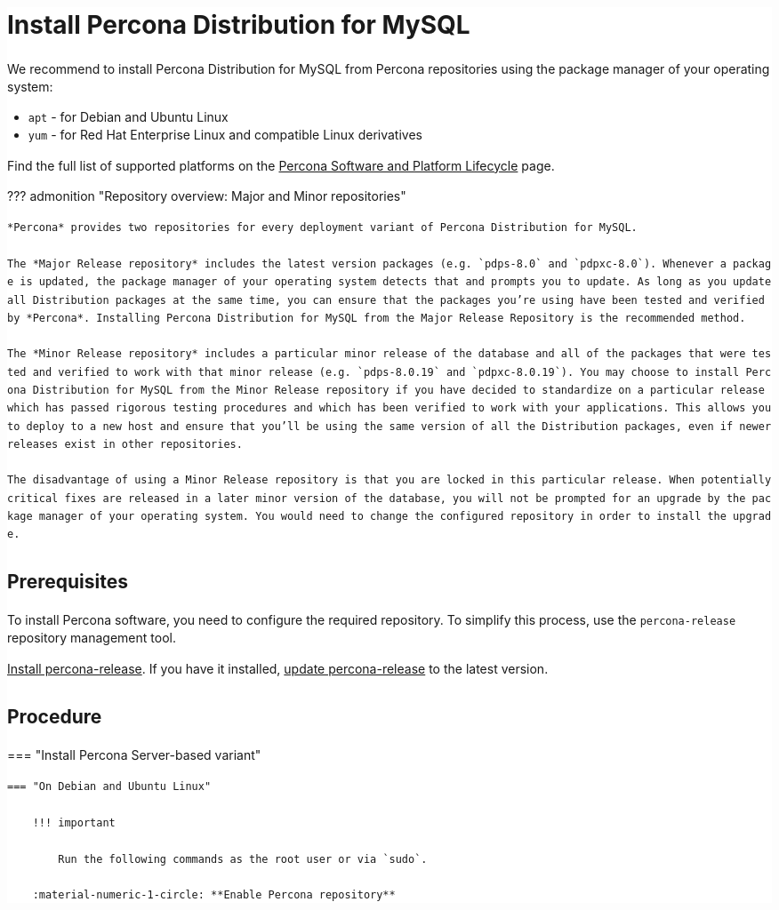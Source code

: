 # Install Percona Distribution for MySQL

We recommend to install Percona Distribution for MySQL from Percona repositories using the package manager of your operating system:

* `apt` - for Debian and Ubuntu Linux
* `yum` - for Red Hat Enterprise Linux and compatible Linux derivatives

Find the full list of supported platforms on the [Percona Software and Platform Lifecycle](https://www.percona.com/services/policies/percona-software-support-lifecycle#mysql) page.

??? admonition "Repository overview: Major and Minor repositories" 

    *Percona* provides two repositories for every deployment variant of Percona Distribution for MySQL.

    The *Major Release repository* includes the latest version packages (e.g. `pdps-8.0` and `pdpxc-8.0`). Whenever a package is updated, the package manager of your operating system detects that and prompts you to update. As long as you update all Distribution packages at the same time, you can ensure that the packages you’re using have been tested and verified by *Percona*. Installing Percona Distribution for MySQL from the Major Release Repository is the recommended method.

    The *Minor Release repository* includes a particular minor release of the database and all of the packages that were tested and verified to work with that minor release (e.g. `pdps-8.0.19` and `pdpxc-8.0.19`). You may choose to install Percona Distribution for MySQL from the Minor Release repository if you have decided to standardize on a particular release which has passed rigorous testing procedures and which has been verified to work with your applications. This allows you to deploy to a new host and ensure that you’ll be using the same version of all the Distribution packages, even if newer releases exist in other repositories.

    The disadvantage of using a Minor Release repository is that you are locked in this particular release. When potentially critical fixes are released in a later minor version of the database, you will not be prompted for an upgrade by the package manager of your operating system. You would need to change the configured repository in order to install the upgrade.

## Prerequisites

To install Percona software, you need to configure the required repository. To simplify this process, use the `percona-release` repository management tool. 

[Install percona-release](https://www.percona.com/doc/percona-repo-config/installing.html). If you have it installed, [update percona-release](https://www.percona.com/doc/percona-repo-config/updating.html) to the latest version.

## Procedure

=== "Install Percona Server-based variant"

    === "On Debian and Ubuntu Linux"

        !!! important

            Run the following commands as the root user or via `sudo`.

        :material-numeric-1-circle: **Enable Percona repository**
